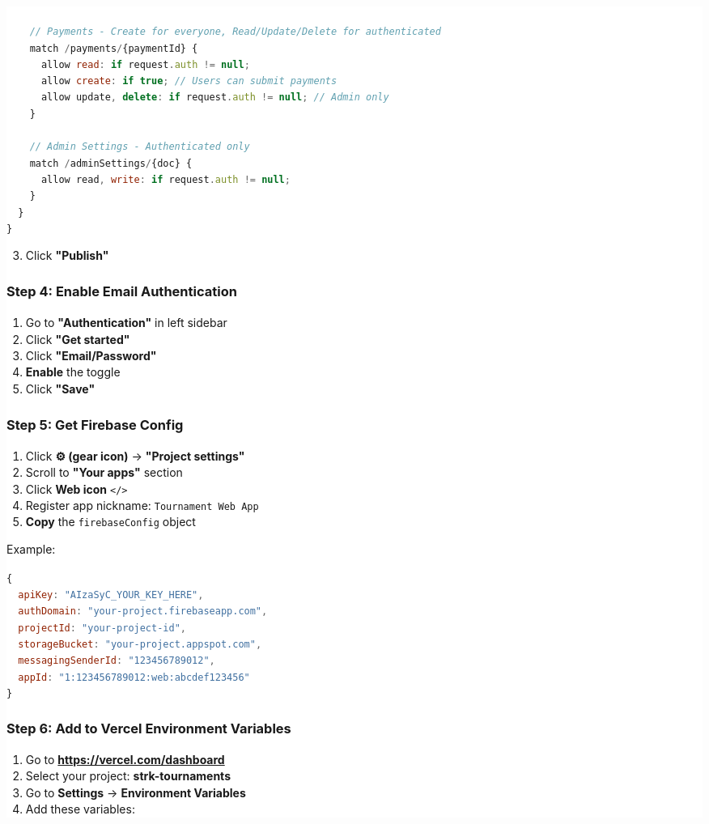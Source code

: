 ```javascript
    
    // Payments - Create for everyone, Read/Update/Delete for authenticated
    match /payments/{paymentId} {
      allow read: if request.auth != null;
      allow create: if true; // Users can submit payments
      allow update, delete: if request.auth != null; // Admin only
    }
    
    // Admin Settings - Authenticated only
    match /adminSettings/{doc} {
      allow read, write: if request.auth != null;
    }
  }
}
```

3. Click **"Publish"**

### Step 4: Enable Email Authentication

1. Go to **"Authentication"** in left sidebar
2. Click **"Get started"**
3. Click **"Email/Password"**
4. **Enable** the toggle
5. Click **"Save"**

### Step 5: Get Firebase Config

1. Click **⚙️ (gear icon)** → **"Project settings"**
2. Scroll to **"Your apps"** section
3. Click **Web icon** `</>`
4. Register app nickname: `Tournament Web App`
5. **Copy** the `firebaseConfig` object

Example:
```javascript
{
  apiKey: "AIzaSyC_YOUR_KEY_HERE",
  authDomain: "your-project.firebaseapp.com",
  projectId: "your-project-id",
  storageBucket: "your-project.appspot.com",
  messagingSenderId: "123456789012",
  appId: "1:123456789012:web:abcdef123456"
}
```

### Step 6: Add to Vercel Environment Variables

1. Go to **https://vercel.com/dashboard**
2. Select your project: **strk-tournaments**
3. Go to **Settings** → **Environment Variables**
4. Add these variables:
